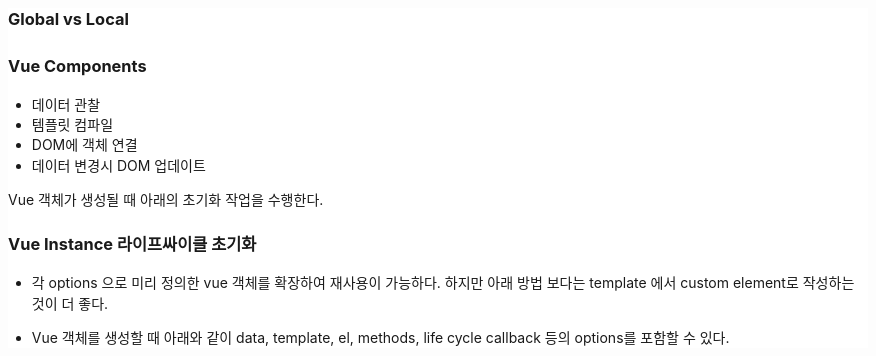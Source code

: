   ### Global vs Local

### Vue Components

- 데이터 관찰
- 템플릿 컴파일
- DOM에 객체 연결
- 데이터 변경시 DOM 업데이트

Vue 객체가 생성될 때 아래의 초기화 작업을 수행한다.

### Vue Instance 라이프싸이클 초기화



- 각 options 으로 미리 정의한 vue 객체를 확장하여 재사용이 가능하다. 하지만 아래 방법 보다는 template 에서 custom element로 작성하는 것이 더 좋다. 

- Vue 객체를 생성할 때 아래와 같이 data, template, el, methods, life cycle callback 등의 options를 포함할 수 있다.